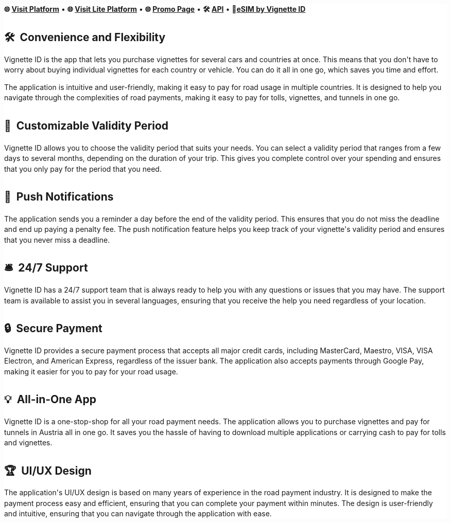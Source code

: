 **🌐 [Visit Platform](https://vignette.id)** • **🌐 [Visit Lite Platform](https://lite.vignette.id)** • **🌐 [Promo Page](https://e-vignettes.eu)** • **🛠 [API](https://vignette-api-main-e74ac77.zuplo.app/docs/routes#a5e610d2-d515-4f71-b8f3-e2a539405bd9)** • **📱[eSIM by Vignette ID](/profile/esim.md)**

## 🛠&nbsp; Convenience and Flexibility

Vignette ID is the app that lets you purchase vignettes for several cars and countries at once. This means that you don't have to worry about buying individual vignettes for each country or vehicle. You can do it all in one go, which saves you time and effort.

The application is intuitive and user-friendly, making it easy to pay for road usage in multiple countries. It is designed to help you navigate through the complexities of road payments, making it easy to pay for tolls, vignettes, and tunnels in one go.

## 📆&nbsp; Customizable Validity Period

Vignette ID allows you to choose the validity period that suits your needs. You can select a validity period that ranges from a few days to several months, depending on the duration of your trip. This gives you complete control over your spending and ensures that you only pay for the period that you need.

## 📲&nbsp; Push Notifications

The application sends you a reminder a day before the end of the validity period. This ensures that you do not miss the deadline and end up paying a penalty fee. The push notification feature helps you keep track of your vignette's validity period and ensures that you never miss a deadline.

## 🛎&nbsp; 24/7 Support

Vignette ID has a 24/7 support team that is always ready to help you with any questions or issues that you may have. The support team is available to assist you in several languages, ensuring that you receive the help you need regardless of your location.

## 🔒&nbsp; Secure Payment

Vignette ID provides a secure payment process that accepts all major credit cards, including MasterCard, Maestro, VISA, VISA Electron, and American Express, regardless of the issuer bank. The application also accepts payments through Google Pay, making it easier for you to pay for your road usage.

## 💡&nbsp; All-in-One App

Vignette ID is a one-stop-shop for all your road payment needs. The application allows you to purchase vignettes and pay for tunnels in Austria all in one go. It saves you the hassle of having to download multiple applications or carrying cash to pay for tolls and vignettes.

## 🏆&nbsp; UI/UX Design

The application's UI/UX design is based on many years of experience in the road payment industry. It is designed to make the payment process easy and efficient, ensuring that you can complete your payment within minutes. The design is user-friendly and intuitive, ensuring that you can navigate through the application with ease.
